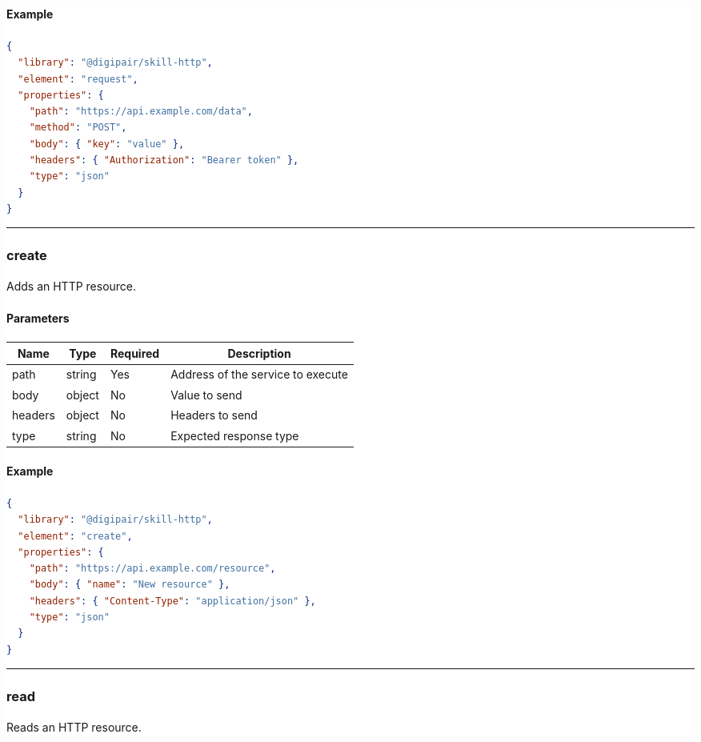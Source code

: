 #### Example

```json
{
  "library": "@digipair/skill-http",
  "element": "request",
  "properties": {
    "path": "https://api.example.com/data",
    "method": "POST",
    "body": { "key": "value" },
    "headers": { "Authorization": "Bearer token" },
    "type": "json"
  }
}
```

---

### create

Adds an HTTP resource.

#### Parameters

| Name    | Type   | Required | Description                       |
| ------- | ------ | -------- | --------------------------------- |
| path    | string | Yes      | Address of the service to execute |
| body    | object | No       | Value to send                     |
| headers | object | No       | Headers to send                   |
| type    | string | No       | Expected response type            |

#### Example

```json
{
  "library": "@digipair/skill-http",
  "element": "create",
  "properties": {
    "path": "https://api.example.com/resource",
    "body": { "name": "New resource" },
    "headers": { "Content-Type": "application/json" },
    "type": "json"
  }
}
```

---

### read

Reads an HTTP resource.
